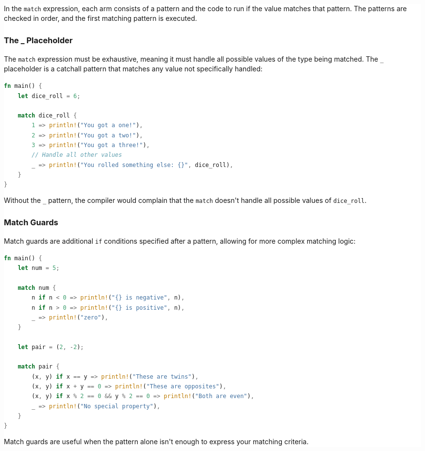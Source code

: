 In the `match` expression, each arm consists of a pattern and the code to run if the value matches that pattern. The patterns are checked in order, and the first matching pattern is executed.

### The \_ Placeholder

The `match` expression must be exhaustive, meaning it must handle all possible values of the type being matched. The `_` placeholder is a catchall pattern that matches any value not specifically handled:

```rust
fn main() {
    let dice_roll = 6;

    match dice_roll {
        1 => println!("You got a one!"),
        2 => println!("You got a two!"),
        3 => println!("You got a three!"),
        // Handle all other values
        _ => println!("You rolled something else: {}", dice_roll),
    }
}
```

Without the `_` pattern, the compiler would complain that the `match` doesn't handle all possible values of `dice_roll`.

### Match Guards

Match guards are additional `if` conditions specified after a pattern, allowing for more complex matching logic:

```rust
fn main() {
    let num = 5;

    match num {
        n if n < 0 => println!("{} is negative", n),
        n if n > 0 => println!("{} is positive", n),
        _ => println!("zero"),
    }

    let pair = (2, -2);

    match pair {
        (x, y) if x == y => println!("These are twins"),
        (x, y) if x + y == 0 => println!("These are opposites"),
        (x, y) if x % 2 == 0 && y % 2 == 0 => println!("Both are even"),
        _ => println!("No special property"),
    }
}
```

Match guards are useful when the pattern alone isn't enough to express your matching criteria.
